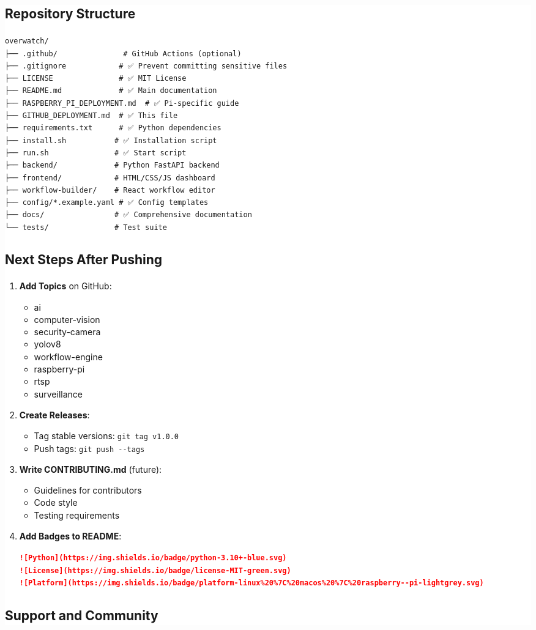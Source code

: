 ## Repository Structure

```
overwatch/
├── .github/               # GitHub Actions (optional)
├── .gitignore            # ✅ Prevent committing sensitive files
├── LICENSE               # ✅ MIT License
├── README.md             # ✅ Main documentation
├── RASPBERRY_PI_DEPLOYMENT.md  # ✅ Pi-specific guide
├── GITHUB_DEPLOYMENT.md  # ✅ This file
├── requirements.txt      # ✅ Python dependencies
├── install.sh           # ✅ Installation script
├── run.sh               # ✅ Start script
├── backend/             # Python FastAPI backend
├── frontend/            # HTML/CSS/JS dashboard
├── workflow-builder/    # React workflow editor
├── config/*.example.yaml # ✅ Config templates
├── docs/                # ✅ Comprehensive documentation
└── tests/               # Test suite
```

## Next Steps After Pushing

1. **Add Topics** on GitHub:
   - ai
   - computer-vision
   - security-camera
   - yolov8
   - workflow-engine
   - raspberry-pi
   - rtsp
   - surveillance

2. **Create Releases**:
   - Tag stable versions: `git tag v1.0.0`
   - Push tags: `git push --tags`

3. **Write CONTRIBUTING.md** (future):
   - Guidelines for contributors
   - Code style
   - Testing requirements

4. **Add Badges to README**:
   ```markdown
   ![Python](https://img.shields.io/badge/python-3.10+-blue.svg)
   ![License](https://img.shields.io/badge/license-MIT-green.svg)
   ![Platform](https://img.shields.io/badge/platform-linux%20%7C%20macos%20%7C%20raspberry--pi-lightgrey.svg)
   ```

## Support and Community
